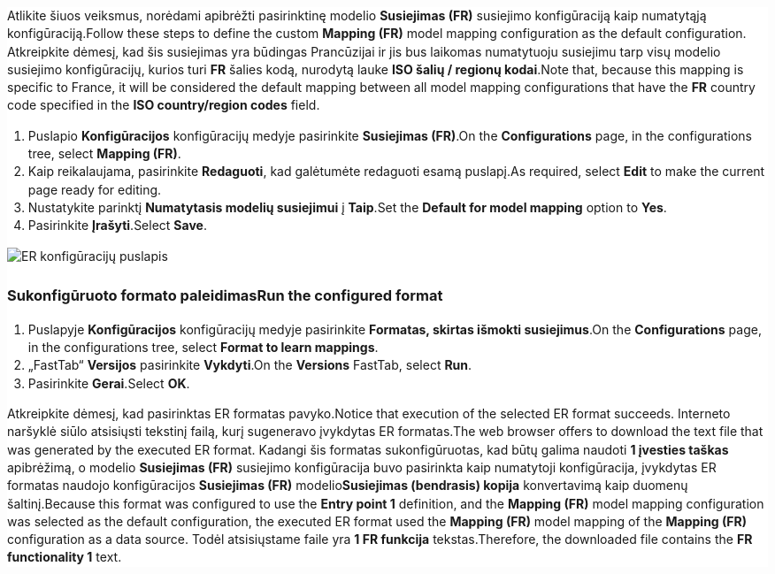 <span data-ttu-id="f8b0c-174">Atlikite šiuos veiksmus, norėdami apibrėžti pasirinktinę modelio **Susiejimas (FR)** susiejimo konfigūraciją kaip numatytąją konfigūraciją.</span><span class="sxs-lookup"><span data-stu-id="f8b0c-174">Follow these steps to define the custom **Mapping (FR)** model mapping configuration as the default configuration.</span></span> <span data-ttu-id="f8b0c-175">Atkreipkite dėmesį, kad šis susiejimas yra būdingas Prancūzijai ir jis bus laikomas numatytuoju susiejimu tarp visų modelio susiejimo konfigūracijų, kurios turi **FR** šalies kodą, nurodytą lauke **ISO šalių / regionų kodai**.</span><span class="sxs-lookup"><span data-stu-id="f8b0c-175">Note that, because this mapping is specific to France, it will be considered the default mapping between all model mapping configurations that have the **FR** country code specified in the **ISO country/region codes** field.</span></span>

1.  <span data-ttu-id="f8b0c-176">Puslapio **Konfigūracijos** konfigūracijų medyje pasirinkite **Susiejimas (FR)**.</span><span class="sxs-lookup"><span data-stu-id="f8b0c-176">On the **Configurations** page, in the configurations tree, select **Mapping (FR)**.</span></span>
2.  <span data-ttu-id="f8b0c-177">Kaip reikalaujama, pasirinkite **Redaguoti**, kad galėtumėte redaguoti esamą puslapį.</span><span class="sxs-lookup"><span data-stu-id="f8b0c-177">As required, select **Edit** to make the current page ready for editing.</span></span>
3.  <span data-ttu-id="f8b0c-178">Nustatykite parinktį **Numatytasis modelių susiejimui** į **Taip**.</span><span class="sxs-lookup"><span data-stu-id="f8b0c-178">Set the **Default for model mapping** option to **Yes**.</span></span>
4.  <span data-ttu-id="f8b0c-179">Pasirinkite **Įrašyti**.</span><span class="sxs-lookup"><span data-stu-id="f8b0c-179">Select **Save**.</span></span>

![ER konfigūracijų puslapis](./media/RCS-Context-specific-mapping-TreeFRDefault.PNG)

### <a name="run-the-configured-format"></a><span data-ttu-id="f8b0c-181">Sukonfigūruoto formato paleidimas</span><span class="sxs-lookup"><span data-stu-id="f8b0c-181">Run the configured format</span></span>

1.  <span data-ttu-id="f8b0c-182">Puslapyje **Konfigūracijos** konfigūracijų medyje pasirinkite **Formatas, skirtas išmokti susiejimus**.</span><span class="sxs-lookup"><span data-stu-id="f8b0c-182">On the **Configurations** page, in the configurations tree, select **Format to learn mappings**.</span></span>
2.  <span data-ttu-id="f8b0c-183">„FastTab“ **Versijos** pasirinkite **Vykdyti**.</span><span class="sxs-lookup"><span data-stu-id="f8b0c-183">On the **Versions** FastTab, select **Run**.</span></span>
3.  <span data-ttu-id="f8b0c-184">Pasirinkite **Gerai**.</span><span class="sxs-lookup"><span data-stu-id="f8b0c-184">Select **OK**.</span></span>

<span data-ttu-id="f8b0c-185">Atkreipkite dėmesį, kad pasirinktas ER formatas pavyko.</span><span class="sxs-lookup"><span data-stu-id="f8b0c-185">Notice that execution of the selected ER format succeeds.</span></span> <span data-ttu-id="f8b0c-186">Interneto naršyklė siūlo atsisiųsti tekstinį failą, kurį sugeneravo įvykdytas ER formatas.</span><span class="sxs-lookup"><span data-stu-id="f8b0c-186">The web browser offers to download the text file that was generated by the executed ER format.</span></span> <span data-ttu-id="f8b0c-187">Kadangi šis formatas sukonfigūruotas, kad būtų galima naudoti **1 įvesties taškas** apibrėžimą, o modelio **Susiejimas (FR)** susiejimo konfigūracija buvo pasirinkta kaip numatytoji konfigūracija, įvykdytas ER formatas naudojo konfigūracijos **Susiejimas (FR)** modelio**Susiejimas (bendrasis) kopija** konvertavimą kaip duomenų šaltinį.</span><span class="sxs-lookup"><span data-stu-id="f8b0c-187">Because this format was configured to use the **Entry point 1** definition, and the **Mapping (FR)** model mapping configuration was selected as the default configuration, the executed ER format used the **Mapping (FR)** model mapping of the **Mapping (FR)** configuration as a data source.</span></span> <span data-ttu-id="f8b0c-188">Todėl atsisiųstame faile yra **1 FR funkcija** tekstas.</span><span class="sxs-lookup"><span data-stu-id="f8b0c-188">Therefore, the downloaded file contains the **FR functionality 1** text.</span></span>

